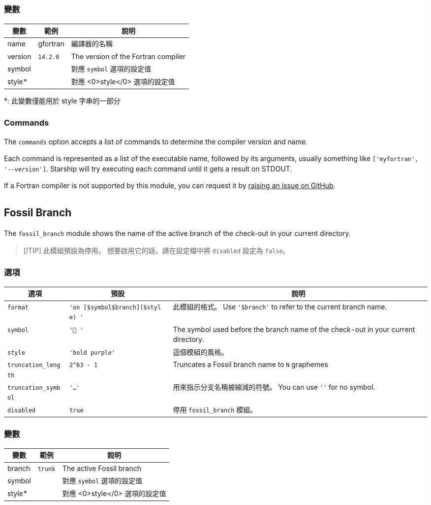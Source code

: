 ### 變數

| 變數        | 範例       | 說明                                  |
| --------- | -------- | ----------------------------------- |
| name      | gfortran | 編譯器的名稱                              |
| version   | `14.2.0` | The version of the Fortran compiler |
| symbol    |          | 對應 `symbol` 選項的設定值                  |
| style\* |          | 對應 <0>style</0> 選項的設定值              |

*: 此變數僅能用於 style 字串的一部分

### Commands

The `commands` option accepts a list of commands to determine the compiler version and name.

Each command is represented as a list of the executable name, followed by its arguments, usually something like `['myfortran', '--version']`. Starship will try executing each command until it gets a result on STDOUT.

If a Fortran compiler is not supported by this module, you can request it by [raising an issue on GitHub](https://github.com/starship/starship/).

## Fossil Branch

The `fossil_branch` module shows the name of the active branch of the check-out in your current directory.

> [!TIP] 此模組預設為停用。 想要啟用它的話，請在設定檔中將 `disabled` 設定為 `false`。

### 選項

| 選項                  | 預設                               | 說明                                                                                 |
| ------------------- | -------------------------------- | ---------------------------------------------------------------------------------- |
| `format`            | `'on [$symbol$branch]($style) '` | 此模組的格式。 Use `'$branch'` to refer to the current branch name.                       |
| `symbol`            | `' '`                           | The symbol used before the branch name of the check-out in your current directory. |
| `style`             | `'bold purple'`                  | 這個模組的風格。                                                                           |
| `truncation_length` | `2^63 - 1`                       | Truncates a Fossil branch name to `N` graphemes                                    |
| `truncation_symbol` | `'…'`                            | 用來指示分支名稱被縮減的符號。 You can use `''` for no symbol.                                    |
| `disabled`          | `true`                           | 停用 `fossil_branch` 模組。                                                             |

### 變數

| 變數        | 範例      | 說明                       |
| --------- | ------- | ------------------------ |
| branch    | `trunk` | The active Fossil branch |
| symbol    |         | 對應 `symbol` 選項的設定值       |
| style\* |         | 對應 <0>style</0> 選項的設定值   |
